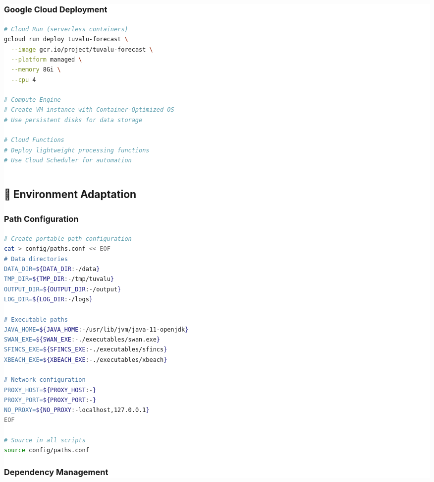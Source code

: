 ### Google Cloud Deployment

```bash
# Cloud Run (serverless containers)
gcloud run deploy tuvalu-forecast \
  --image gcr.io/project/tuvalu-forecast \
  --platform managed \
  --memory 8Gi \
  --cpu 4

# Compute Engine
# Create VM instance with Container-Optimized OS
# Use persistent disks for data storage

# Cloud Functions
# Deploy lightweight processing functions
# Use Cloud Scheduler for automation
```

---

## 🔧 Environment Adaptation

### Path Configuration

```bash
# Create portable path configuration
cat > config/paths.conf << EOF
# Data directories
DATA_DIR=${DATA_DIR:-/data}
TMP_DIR=${TMP_DIR:-/tmp/tuvalu}
OUTPUT_DIR=${OUTPUT_DIR:-/output}
LOG_DIR=${LOG_DIR:-/logs}

# Executable paths
JAVA_HOME=${JAVA_HOME:-/usr/lib/jvm/java-11-openjdk}
SWAN_EXE=${SWAN_EXE:-./executables/swan.exe}
SFINCS_EXE=${SFINCS_EXE:-./executables/sfincs}
XBEACH_EXE=${XBEACH_EXE:-./executables/xbeach}

# Network configuration
PROXY_HOST=${PROXY_HOST:-}
PROXY_PORT=${PROXY_PORT:-}
NO_PROXY=${NO_PROXY:-localhost,127.0.0.1}
EOF

# Source in all scripts
source config/paths.conf
```

### Dependency Management
